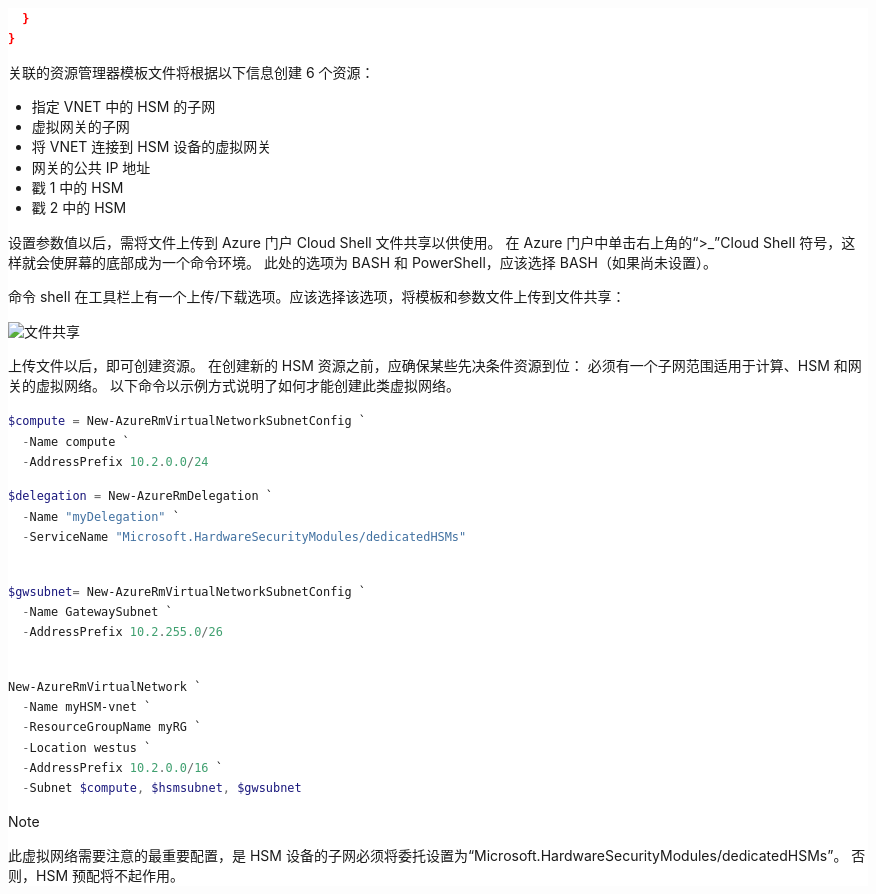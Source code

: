 ```json
  }
}
```

关联的资源管理器模板文件将根据以下信息创建 6 个资源：

- 指定 VNET 中的 HSM 的子网
- 虚拟网关的子网 
- 将 VNET 连接到 HSM 设备的虚拟网关
- 网关的公共 IP 地址
- 戳 1 中的 HSM
- 戳 2 中的 HSM

设置参数值以后，需将文件上传到 Azure 门户 Cloud Shell 文件共享以供使用。 在 Azure 门户中单击右上角的“\>\_”Cloud Shell 符号，这样就会使屏幕的底部成为一个命令环境。 此处的选项为 BASH 和 PowerShell，应该选择 BASH（如果尚未设置）。

命令 shell 在工具栏上有一个上传/下载选项。应该选择该选项，将模板和参数文件上传到文件共享：

![文件共享](media/tutorial-deploy-hsm-powershell/file-share.png)

上传文件以后，即可创建资源。
在创建新的 HSM 资源之前，应确保某些先决条件资源到位： 必须有一个子网范围适用于计算、HSM 和网关的虚拟网络。 以下命令以示例方式说明了如何才能创建此类虚拟网络。

```powershell
$compute = New-AzureRmVirtualNetworkSubnetConfig `
  -Name compute `
  -AddressPrefix 10.2.0.0/24
```

```powershell
$delegation = New-AzureRmDelegation `
  -Name "myDelegation" `
  -ServiceName "Microsoft.HardwareSecurityModules/dedicatedHSMs"

```

```powershell

$gwsubnet= New-AzureRmVirtualNetworkSubnetConfig `
  -Name GatewaySubnet `
  -AddressPrefix 10.2.255.0/26

```

```powershell

New-AzureRmVirtualNetwork `
  -Name myHSM-vnet `
  -ResourceGroupName myRG `
  -Location westus `
  -AddressPrefix 10.2.0.0/16 `
  -Subnet $compute, $hsmsubnet, $gwsubnet

```

>[!NOTE]
>此虚拟网络需要注意的最重要配置，是 HSM 设备的子网必须将委托设置为“Microsoft.HardwareSecurityModules/dedicatedHSMs”。  否则，HSM 预配将不起作用。

